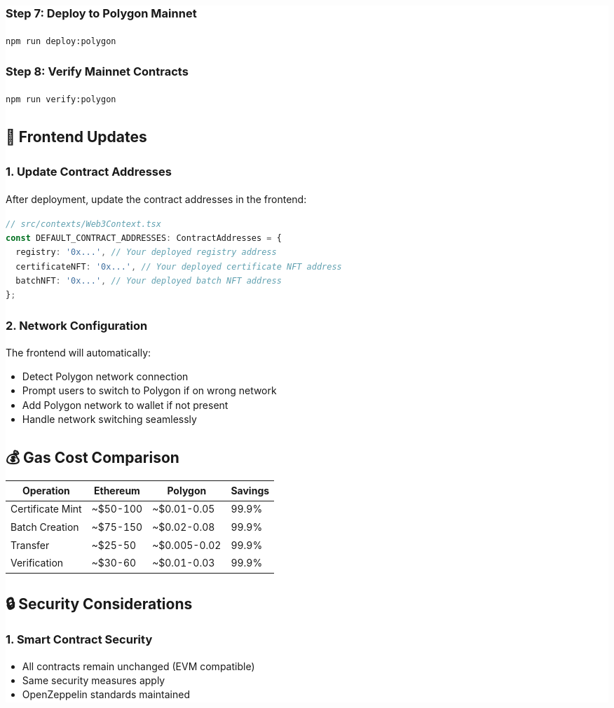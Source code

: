 ### Step 7: Deploy to Polygon Mainnet

```bash
npm run deploy:polygon
```

### Step 8: Verify Mainnet Contracts

```bash
npm run verify:polygon
```

## 📱 Frontend Updates

### 1. Update Contract Addresses

After deployment, update the contract addresses in the frontend:

```typescript
// src/contexts/Web3Context.tsx
const DEFAULT_CONTRACT_ADDRESSES: ContractAddresses = {
  registry: '0x...', // Your deployed registry address
  certificateNFT: '0x...', // Your deployed certificate NFT address
  batchNFT: '0x...', // Your deployed batch NFT address
};
```

### 2. Network Configuration

The frontend will automatically:
- Detect Polygon network connection
- Prompt users to switch to Polygon if on wrong network
- Add Polygon network to wallet if not present
- Handle network switching seamlessly

## 💰 Gas Cost Comparison

| Operation | Ethereum | Polygon | Savings |
|-----------|----------|---------|---------|
| Certificate Mint | ~$50-100 | ~$0.01-0.05 | 99.9% |
| Batch Creation | ~$75-150 | ~$0.02-0.08 | 99.9% |
| Transfer | ~$25-50 | ~$0.005-0.02 | 99.9% |
| Verification | ~$30-60 | ~$0.01-0.03 | 99.9% |

## 🔒 Security Considerations

### 1. Smart Contract Security
- All contracts remain unchanged (EVM compatible)
- Same security measures apply
- OpenZeppelin standards maintained
